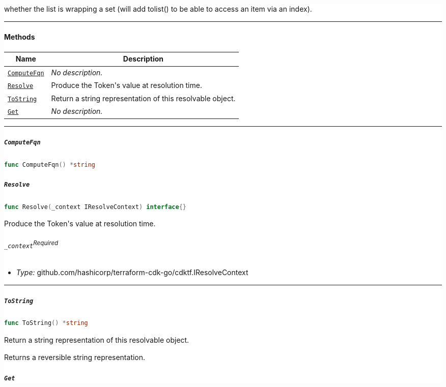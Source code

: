 whether the list is wrapping a set (will add tolist() to be able to access an item via an index).

---

#### Methods <a name="Methods" id="Methods"></a>

| **Name** | **Description** |
| --- | --- |
| <code><a href="#@cdktf/provider-azurerm.functionAppFunction.FunctionAppFunctionFileList.computeFqn">ComputeFqn</a></code> | *No description.* |
| <code><a href="#@cdktf/provider-azurerm.functionAppFunction.FunctionAppFunctionFileList.resolve">Resolve</a></code> | Produce the Token's value at resolution time. |
| <code><a href="#@cdktf/provider-azurerm.functionAppFunction.FunctionAppFunctionFileList.toString">ToString</a></code> | Return a string representation of this resolvable object. |
| <code><a href="#@cdktf/provider-azurerm.functionAppFunction.FunctionAppFunctionFileList.get">Get</a></code> | *No description.* |

---

##### `ComputeFqn` <a name="ComputeFqn" id="@cdktf/provider-azurerm.functionAppFunction.FunctionAppFunctionFileList.computeFqn"></a>

```go
func ComputeFqn() *string
```

##### `Resolve` <a name="Resolve" id="@cdktf/provider-azurerm.functionAppFunction.FunctionAppFunctionFileList.resolve"></a>

```go
func Resolve(_context IResolveContext) interface{}
```

Produce the Token's value at resolution time.

###### `_context`<sup>Required</sup> <a name="_context" id="@cdktf/provider-azurerm.functionAppFunction.FunctionAppFunctionFileList.resolve.parameter._context"></a>

- *Type:* github.com/hashicorp/terraform-cdk-go/cdktf.IResolveContext

---

##### `ToString` <a name="ToString" id="@cdktf/provider-azurerm.functionAppFunction.FunctionAppFunctionFileList.toString"></a>

```go
func ToString() *string
```

Return a string representation of this resolvable object.

Returns a reversible string representation.

##### `Get` <a name="Get" id="@cdktf/provider-azurerm.functionAppFunction.FunctionAppFunctionFileList.get"></a>
